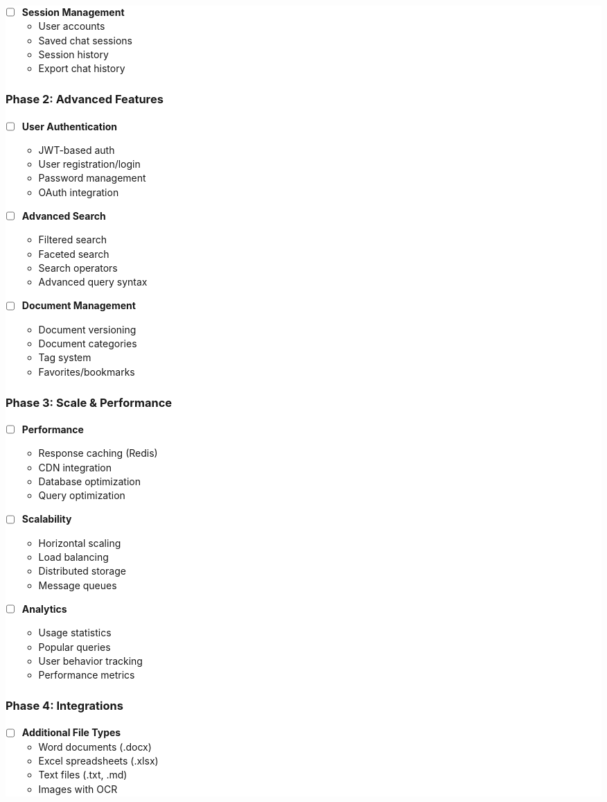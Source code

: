 - [ ] **Session Management**
  - User accounts
  - Saved chat sessions
  - Session history
  - Export chat history

### Phase 2: Advanced Features

- [ ] **User Authentication**
  - JWT-based auth
  - User registration/login
  - Password management
  - OAuth integration

- [ ] **Advanced Search**
  - Filtered search
  - Faceted search
  - Search operators
  - Advanced query syntax

- [ ] **Document Management**
  - Document versioning
  - Document categories
  - Tag system
  - Favorites/bookmarks

### Phase 3: Scale & Performance

- [ ] **Performance**
  - Response caching (Redis)
  - CDN integration
  - Database optimization
  - Query optimization

- [ ] **Scalability**
  - Horizontal scaling
  - Load balancing
  - Distributed storage
  - Message queues

- [ ] **Analytics**
  - Usage statistics
  - Popular queries
  - User behavior tracking
  - Performance metrics

### Phase 4: Integrations

- [ ] **Additional File Types**
  - Word documents (.docx)
  - Excel spreadsheets (.xlsx)
  - Text files (.txt, .md)
  - Images with OCR
